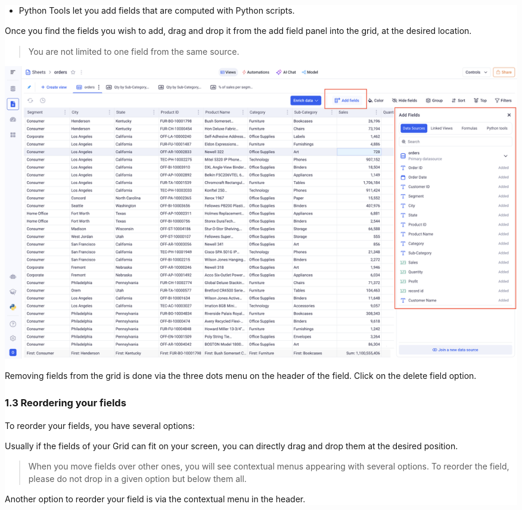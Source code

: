 - Python Tools let you add fields that are computed with Python scripts.

Once you find the fields you wish to add, drag and drop it from the add field panel into the grid, at the desired location.

> You are not limited to one field from the same source.

![Add fields](./readme-assets/grid_view_add_fields.png)

Removing fields from the grid is done via the three dots menu on the header of the field. Click on the delete field option.

### 1.3 Reordering your fields

To reorder your fields, you have several options:

Usually if the fields of your Grid can fit on your screen, you can directly drag and drop them at the desired position.

> When you move fields over other ones, you will see contextual menus appearing with several options. To reorder the field, please do not drop in a given option but below them all.

Another option to reorder your field is via the contextual menu in the header.
